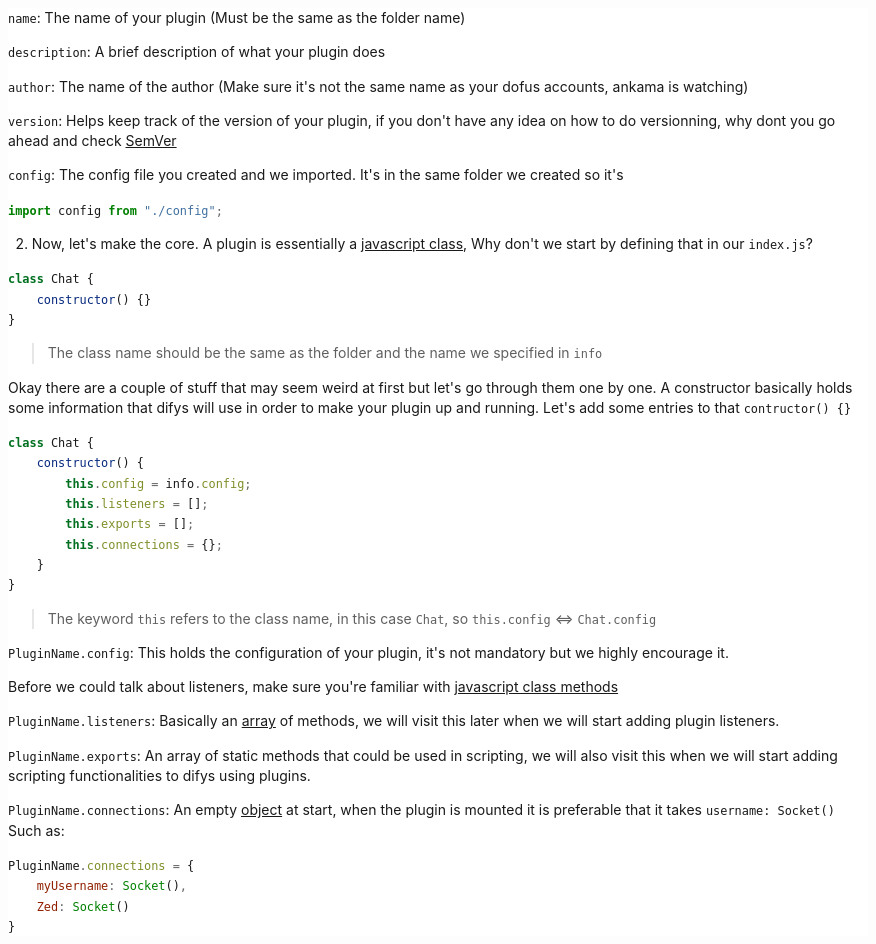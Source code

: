 `name`: The name of your plugin (Must be the same as the folder name)

`description`: A brief description of what your plugin does

`author`: The name of the author (Make sure it's not the same name as your dofus accounts, ankama is watching)

`version`: Helps keep track of the version of your plugin, if you don't have any idea on how to do versionning, why dont you go ahead and check [SemVer](https://semver.org/)

`config`: The config file you created and we imported. It's in the same folder we created so it's 
```js 
import config from "./config";
```

2. Now, let's make the core. A plugin is essentially a [javascript class](https://developer.mozilla.org/en-US/docs/Web/JavaScript/Reference/Classes), Why don't we start by defining that in our `index.js`?

```js
class Chat {
	constructor() {}
}
```
> The class name should be the same as the folder and the name we specified in `info`

Okay there are a couple of stuff that may seem weird at first but let's go through them one by one. A constructor basically holds some information that difys will use in order to make your plugin up and running. Let's add some entries to that `contructor() {}`

```js
class Chat {
	constructor() {
		this.config = info.config;
		this.listeners = [];
		this.exports = [];
		this.connections = {};
	}
}
```

> The keyword `this` refers to the class name, in this case `Chat`, so `this.config` <=> `Chat.config`

`PluginName.config`: This holds the configuration of your plugin, it's not mandatory but we highly encourage it.

Before we could talk about listeners, make sure you're familiar with [javascript class methods](https://developer.mozilla.org/en-US/docs/Web/JavaScript/Reference/Classes#Class_body_and_method_definitions)

`PluginName.listeners`: Basically an [array](https://developer.mozilla.org/en-US/docs/Web/JavaScript/Reference/Global_Objects/Array) of methods, we will visit this later when we will start adding plugin listeners.

`PluginName.exports`: An array of static methods that could be used in scripting, we will also visit this when we will start adding scripting functionalities to difys using plugins.

`PluginName.connections`: An empty [object](https://www.geeksforgeeks.org/objects-in-javascript/) at start, when the plugin is mounted it is preferable that it takes `username: Socket()`
Such as:
```js
PluginName.connections = {
	myUsername: Socket(),
	Zed: Socket()
}
```
